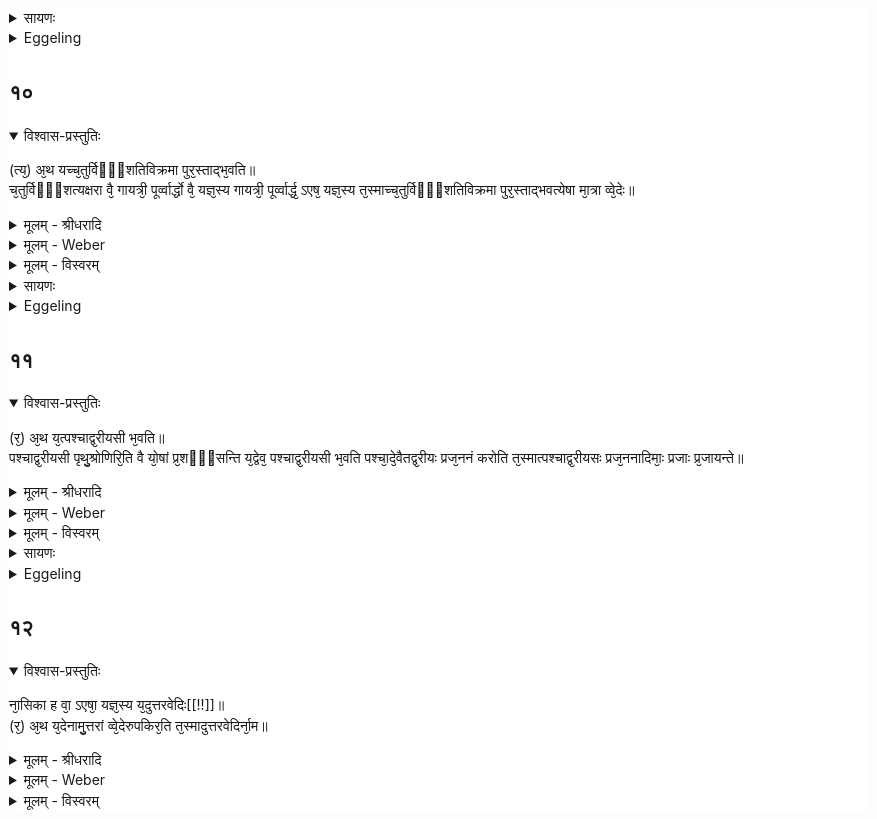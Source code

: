 <details><summary>सायणः</summary></details>

<details><summary>Eggeling</summary></details>


## १०


<details open><summary>विश्वास-प्रस्तुतिः</summary>

(त्य᳘) अ᳘थ यच्च᳘तुर्विᳫं᳭शतिविक्रमा पुर᳘स्ताद्भ᳘वति॥  
च᳘तुर्विᳫं᳭शत्यक्षरा वै᳘ गायत्री᳘ पूर्व्वार्द्धो वै᳘ यज्ञ᳘स्य गायत्री᳘ पूर्व्वार्द्ध᳘ ऽएष᳘ यज्ञ᳘स्य त᳘स्माच्च᳘तुर्विᳫं᳭शतिविक्रमा पुर᳘स्ताद्भवत्येषा मा᳘त्रा व्वे᳘देः॥
</details>

<details><summary>मूलम् - श्रीधरादि</summary></details>

<details><summary>मूलम् - Weber</summary></details>

<details><summary>मूलम् - विस्वरम्</summary></details>

<details><summary>सायणः</summary></details>

<details><summary>Eggeling</summary></details>


## ११


<details open><summary>विश्वास-प्रस्तुतिः</summary>

(र᳘) अ᳘थ य᳘त्पश्चाद्व᳘रीयसी भ᳘वति॥  
पश्चाद्व᳘रीयसी पृथु᳘श्रोणिरि᳘ति वै यो᳘षां प्र᳘शᳫं᳭सन्ति य᳘द्वेव᳘ पश्चाद्व᳘रीयसी भ᳘वति पश्चा᳘दे᳘वैतद्व᳘रीयः प्रज᳘ननं करोति त᳘स्मात्पश्चाद्व᳘रीयसः प्रज᳘ननादिमाः᳘ प्रजाः प्र᳘जायन्ते॥
</details>

<details><summary>मूलम् - श्रीधरादि</summary></details>

<details><summary>मूलम् - Weber</summary></details>

<details><summary>मूलम् - विस्वरम्</summary></details>

<details><summary>सायणः</summary></details>

<details><summary>Eggeling</summary></details>


## १२


<details open><summary>विश्वास-प्रस्तुतिः</summary>

ना᳘सिका ह वा᳘ ऽएषा᳘ यज्ञ᳘स्य य᳘दुत्तरवेदिः[[!!]]॥  
(र᳘) अ᳘थ य᳘देनामु᳘त्तरां व्वे᳘देरुपकिर᳘ति त᳘स्मादुत्तरवेदिर्ना᳘म॥
</details>

<details><summary>मूलम् - श्रीधरादि</summary></details>

<details><summary>मूलम् - Weber</summary></details>

<details><summary>मूलम् - विस्वरम्</summary></details>
